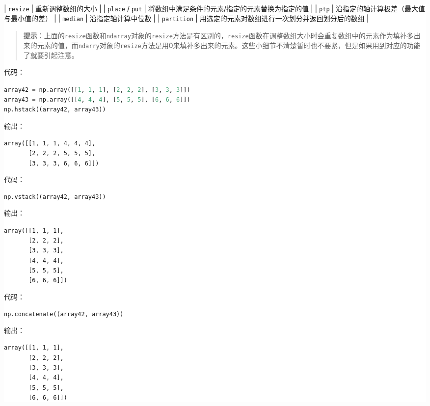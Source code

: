 | `resize` | 重新调整数组的大小 |
| `place` / `put` | 将数组中满足条件的元素/指定的元素替换为指定的值 |
| `ptp` | 沿指定的轴计算极差（最大值与最小值的差） |
| `median` | 沿指定轴计算中位数 |
| `partition` | 用选定的元素对数组进行一次划分并返回划分后的数组 |

> **提示**：上面的`resize`函数和`ndarray`对象的`resize`方法是有区别的，`resize`函数在调整数组大小时会重复数组中的元素作为填补多出来的元素的值，而`ndarry`对象的`resize`方法是用0来填补多出来的元素。这些小细节不清楚暂时也不要紧，但是如果用到对应的功能了就要引起注意。

代码：

```Python
array42 = np.array([[1, 1, 1], [2, 2, 2], [3, 3, 3]])
array43 = np.array([[4, 4, 4], [5, 5, 5], [6, 6, 6]])
np.hstack((array42, array43))
```

输出：

```
array([[1, 1, 1, 4, 4, 4],
       [2, 2, 2, 5, 5, 5],
       [3, 3, 3, 6, 6, 6]])
```

代码：

```Python
np.vstack((array42, array43))
```

输出：

```
array([[1, 1, 1],
       [2, 2, 2],
       [3, 3, 3],
       [4, 4, 4],
       [5, 5, 5],
       [6, 6, 6]])
```

代码：

```Python
np.concatenate((array42, array43))
```

输出：

```
array([[1, 1, 1],
       [2, 2, 2],
       [3, 3, 3],
       [4, 4, 4],
       [5, 5, 5],
       [6, 6, 6]])
```
